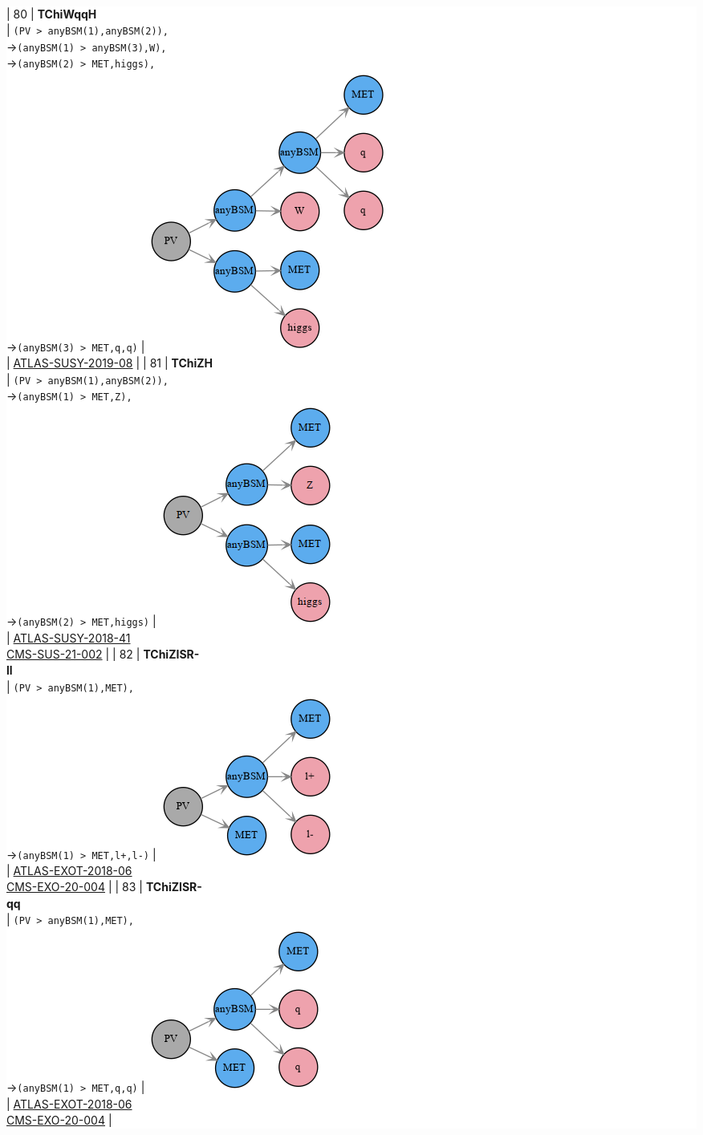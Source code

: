 | 80 | <a name="TChiWqqH"></a>**TChiWqqH**<br> | `(PV > anyBSM(1),anyBSM(2)),`<BR> &rarr;`(anyBSM(1) > anyBSM(3),W),`<BR> &rarr;`(anyBSM(2) > MET,higgs),`<BR> &rarr;`(anyBSM(3) > MET,q,q)` | <img alt="TChiWqqH_1" src="../smsgraphs/TChiWqqH_1.png"><BR> | [ATLAS-SUSY-2019-08](https://atlas.web.cern.ch/Atlas/GROUPS/PHYSICS/PAPERS/SUSY-2019-08/) |
| 81 | <a name="TChiZH"></a>**TChiZH**<br> | `(PV > anyBSM(1),anyBSM(2)),`<BR> &rarr;`(anyBSM(1) > MET,Z),`<BR> &rarr;`(anyBSM(2) > MET,higgs)` | <img alt="TChiZH_1" src="../smsgraphs/TChiZH_1.png"><BR> | [ATLAS-SUSY-2018-41](https://atlas.web.cern.ch/Atlas/GROUPS/PHYSICS/PAPERS/SUSY-2018-41/)<BR>[CMS-SUS-21-002](http://cms-results.web.cern.ch/cms-results/public-results/publications/SUS-21-002/) |
| 82 | <a name="TChiZISRll"></a>**TChiZISR-<br>ll**<br> | `(PV > anyBSM(1),MET),`<BR> &rarr;`(anyBSM(1) > MET,l+,l-)` | <img alt="TChiZISRll_1" src="../smsgraphs/TChiZISRll_1.png"><BR> | [ATLAS-EXOT-2018-06](https://atlas.web.cern.ch/Atlas/GROUPS/PHYSICS/PAPERS/EXOT-2018-06/)<BR>[CMS-EXO-20-004](http://cms-results.web.cern.ch/cms-results/public-results/publications/EXO-20-004/) |
| 83 | <a name="TChiZISRqq"></a>**TChiZISR-<br>qq**<br> | `(PV > anyBSM(1),MET),`<BR> &rarr;`(anyBSM(1) > MET,q,q)` | <img alt="TChiZISRqq_1" src="../smsgraphs/TChiZISRqq_1.png"><BR> | [ATLAS-EXOT-2018-06](https://atlas.web.cern.ch/Atlas/GROUPS/PHYSICS/PAPERS/EXOT-2018-06/)<BR>[CMS-EXO-20-004](http://cms-results.web.cern.ch/cms-results/public-results/publications/EXO-20-004/) |